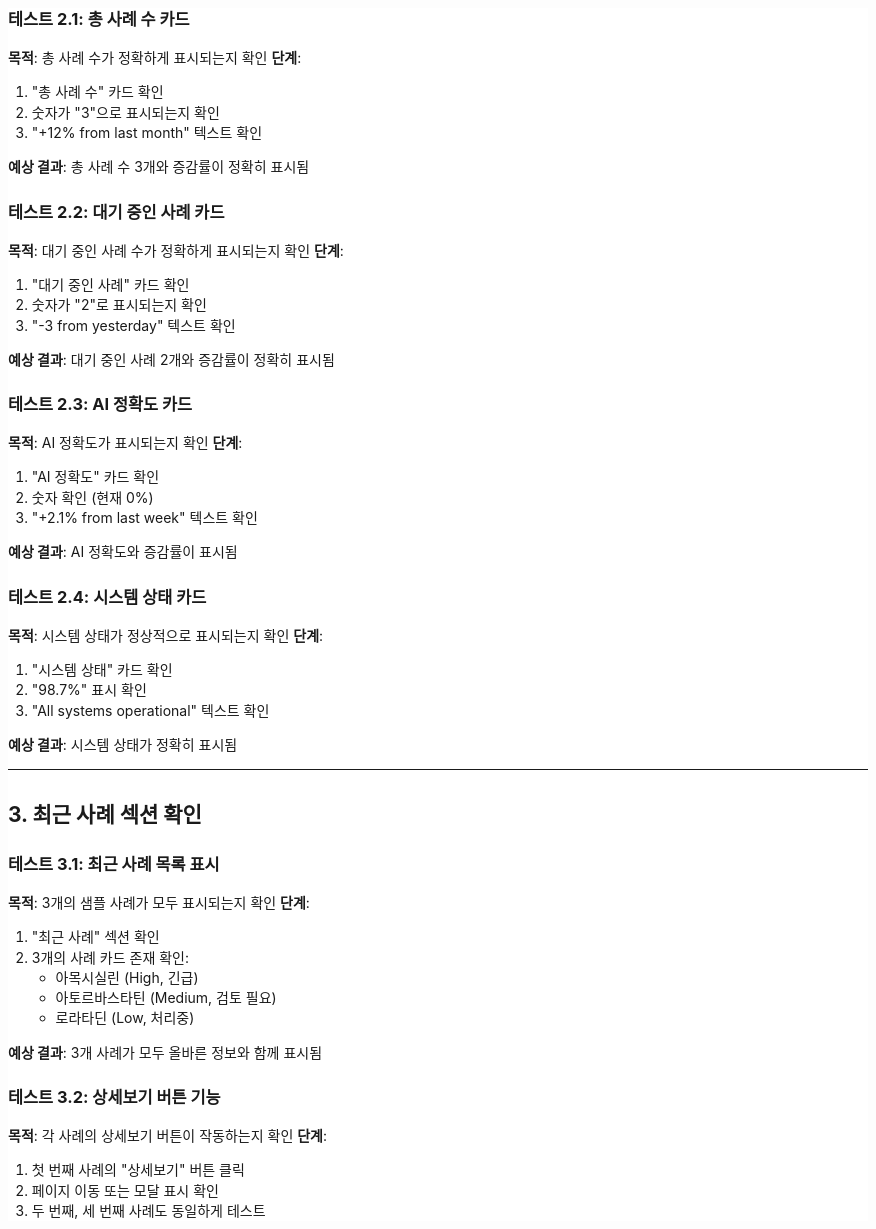 ### 테스트 2.1: 총 사례 수 카드
**목적**: 총 사례 수가 정확하게 표시되는지 확인
**단계**:
1. "총 사례 수" 카드 확인
2. 숫자가 "3"으로 표시되는지 확인
3. "+12% from last month" 텍스트 확인

**예상 결과**: 총 사례 수 3개와 증감률이 정확히 표시됨

### 테스트 2.2: 대기 중인 사례 카드
**목적**: 대기 중인 사례 수가 정확하게 표시되는지 확인
**단계**:
1. "대기 중인 사례" 카드 확인
2. 숫자가 "2"로 표시되는지 확인
3. "-3 from yesterday" 텍스트 확인

**예상 결과**: 대기 중인 사례 2개와 증감률이 정확히 표시됨

### 테스트 2.3: AI 정확도 카드
**목적**: AI 정확도가 표시되는지 확인
**단계**:
1. "AI 정확도" 카드 확인
2. 숫자 확인 (현재 0%)
3. "+2.1% from last week" 텍스트 확인

**예상 결과**: AI 정확도와 증감률이 표시됨

### 테스트 2.4: 시스템 상태 카드
**목적**: 시스템 상태가 정상적으로 표시되는지 확인
**단계**:
1. "시스템 상태" 카드 확인
2. "98.7%" 표시 확인
3. "All systems operational" 텍스트 확인

**예상 결과**: 시스템 상태가 정확히 표시됨

---

## 3. 최근 사례 섹션 확인

### 테스트 3.1: 최근 사례 목록 표시
**목적**: 3개의 샘플 사례가 모두 표시되는지 확인
**단계**:
1. "최근 사례" 섹션 확인
2. 3개의 사례 카드 존재 확인:
   - 아목시실린 (High, 긴급)
   - 아토르바스타틴 (Medium, 검토 필요)
   - 로라타딘 (Low, 처리중)

**예상 결과**: 3개 사례가 모두 올바른 정보와 함께 표시됨

### 테스트 3.2: 상세보기 버튼 기능
**목적**: 각 사례의 상세보기 버튼이 작동하는지 확인
**단계**:
1. 첫 번째 사례의 "상세보기" 버튼 클릭
2. 페이지 이동 또는 모달 표시 확인
3. 두 번째, 세 번째 사례도 동일하게 테스트
